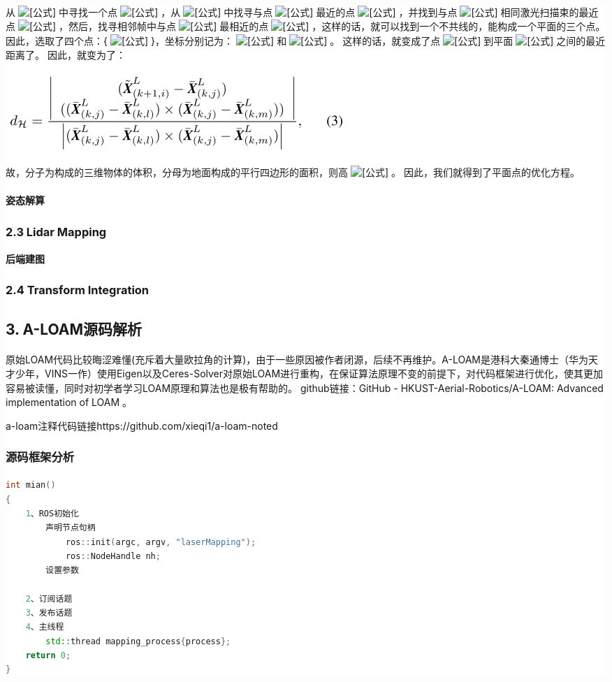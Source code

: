 从 ![[公式]](https://www.zhihu.com/equation?tex=%5Chat+%7B+H_%7Bk%2B1%7D%7D) 中寻找一个点 ![[公式]](https://www.zhihu.com/equation?tex=i) ，从 ![[公式]](https://www.zhihu.com/equation?tex=H_k) 中找寻与点 ![[公式]](https://www.zhihu.com/equation?tex=i) 最近的点 ![[公式]](https://www.zhihu.com/equation?tex=+l) ，并找到与点  ![[公式]](https://www.zhihu.com/equation?tex=l) 相同激光扫描束的最近点 ![[公式]](https://www.zhihu.com/equation?tex=l) ，然后，找寻相邻帧中与点 ![[公式]](https://www.zhihu.com/equation?tex=j) 最相近的点 ![[公式]](https://www.zhihu.com/equation?tex=m) ，这样的话，就可以找到一个不共线的，能构成一个平面的三个点。
因此，选取了四个点：{ ![[公式]](https://www.zhihu.com/equation?tex=i+%5Cin+%5Chat%7BH_%7Bk%2B1%7D%7D%EF%BC%8C%5Cquad+j%2Cl%2Cm+%5Cin+H_k) }，坐标分别记为： ![[公式]](https://www.zhihu.com/equation?tex=%5Chat+X_%7B%28k%2B1%2Ci%29%7D%EF%BC%8CX_%7B%28k%2Cj%29%7D%EF%BC%8CX_%7B%28k%2Cl%29%7D) 和 ![[公式]](https://www.zhihu.com/equation?tex=X_%7B%28k%2Cm%29%7D) 。
这样的话，就变成了点  ![[公式]](https://www.zhihu.com/equation?tex=i) 到平面  ![[公式]](https://www.zhihu.com/equation?tex=jlm) 之间的最近距离了。
因此，就变为了：

![image-20220614164826908](LOAM系列.assets/image-20220614164826908.png)

故，分子为构成的三维物体的体积，分母为地面构成的平行四边形的面积，则高 ![[公式]](https://www.zhihu.com/equation?tex=+D_h+%3D+%5Cfrac+%7B%E4%BD%93%E7%A7%AF%7D%7B%E9%9D%A2%E7%A7%AF%7D) 。
因此，我们就得到了平面点的优化方程。

#### 姿态解算






### 2.3 Lidar Mapping

**后端建图**

### 2.4 Transform Integration



## 3. A-LOAM源码解析

原始LOAM代码⽐较晦涩难懂(充斥着⼤量欧拉⾓的计算)，由于⼀些原因被作者闭源，后续不再维护。A-LOAM是港科⼤秦通博⼠（华为天才少年，VINS一作）使⽤Eigen以及Ceres-Solver对原始LOAM进⾏重构，在保证算法原理不变的前提下，对代码框架进⾏优化，使其更加容易被读懂，同时对初学者学习LOAM原理和算法也是极有帮助的。
github链接：GitHub - HKUST-Aerial-Robotics/A-LOAM: Advanced implementation of LOAM 。

a-loam注释代码链接https://github.com/xieqi1/a-loam-noted

### 源码框架分析

```c++
int mian()
{
    1、ROS初始化
        声明节点句柄
        	ros::init(argc, argv, "laserMapping");
			ros::NodeHandle nh;
        设置参数
            
   	2、订阅话题
    3、发布话题
   	4、主线程
    	std::thread mapping_process{process};
    return 0;
}
```
